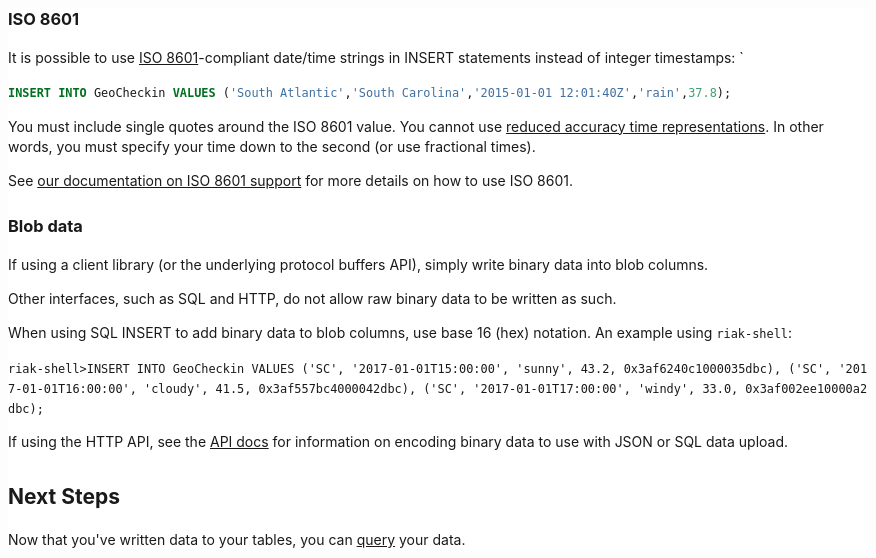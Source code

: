 
### ISO 8601

It is possible to use [ISO 8601]-compliant date/time strings in INSERT statements instead of integer timestamps:
`
```sql
INSERT INTO GeoCheckin VALUES ('South Atlantic','South Carolina','2015-01-01 12:01:40Z','rain',37.8);
```

You must include single quotes around the ISO 8601 value. You cannot use [reduced accuracy time representations][iso8601 accuracy]. In other words, you must specify your time down to the second (or use fractional times).

See [our documentation on ISO 8601 support][iso8601] for more details on how to use ISO 8601.

### Blob data

If using a client library (or the underlying protocol buffers API), simply write binary data into blob columns.

Other interfaces, such as SQL and HTTP, do not allow raw binary data to be written as such.

When using SQL INSERT to add binary data to blob columns, use base 16 (hex) notation. An example using `riak-shell`:

```
riak-shell>INSERT INTO GeoCheckin VALUES ('SC', '2017-01-01T15:00:00', 'sunny', 43.2, 0x3af6240c1000035dbc), ('SC', '2017-01-01T16:00:00', 'cloudy', 41.5, 0x3af557bc4000042dbc), ('SC', '2017-01-01T17:00:00', 'windy', 33.0, 0x3af002ee10000a2dbc);
```

If using the HTTP API, see the [API docs][http] for information on encoding binary data to use with JSON or SQL data upload.


## Next Steps

Now that you've written data to your tables, you can [query][querying] your data.


[activating]: ../creating-activating/
[planning]: ../planning/
[querying]: ../querying/
[http]: /riak/ts/1.5.2/developing/http/
[config reference]: /riak/kv/2.2.0/configuring/reference/#the-advanced-config-file
[MDC]: /riak/ts/1.5.2/configuring/mdc
[riakshell]: ../riakshell
[iso8601]: ../timerepresentations/
[ISO 8601]: https://en.wikipedia.org/wiki/ISO_8601
[iso8601 accuracy]: ../timerepresentations/#reduced-accuracy
[Enterprise]: http://basho.com/products/riak-ts/